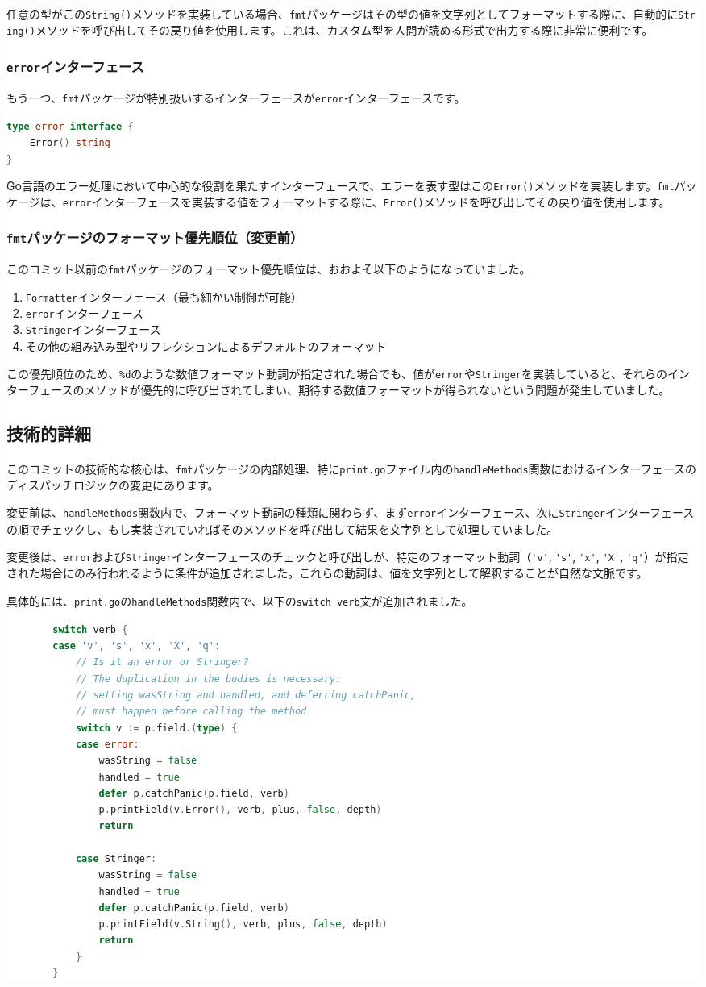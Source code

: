 任意の型がこの`String()`メソッドを実装している場合、`fmt`パッケージはその型の値を文字列としてフォーマットする際に、自動的に`String()`メソッドを呼び出してその戻り値を使用します。これは、カスタム型を人間が読める形式で出力する際に非常に便利です。

### `error`インターフェース

もう一つ、`fmt`パッケージが特別扱いするインターフェースが`error`インターフェースです。

```go
type error interface {
    Error() string
}
```

Go言語のエラー処理において中心的な役割を果たすインターフェースで、エラーを表す型はこの`Error()`メソッドを実装します。`fmt`パッケージは、`error`インターフェースを実装する値をフォーマットする際に、`Error()`メソッドを呼び出してその戻り値を使用します。

### `fmt`パッケージのフォーマット優先順位（変更前）

このコミット以前の`fmt`パッケージのフォーマット優先順位は、おおよそ以下のようになっていました。
1.  `Formatter`インターフェース（最も細かい制御が可能）
2.  `error`インターフェース
3.  `Stringer`インターフェース
4.  その他の組み込み型やリフレクションによるデフォルトのフォーマット

この優先順位のため、`%d`のような数値フォーマット動詞が指定された場合でも、値が`error`や`Stringer`を実装していると、それらのインターフェースのメソッドが優先的に呼び出されてしまい、期待する数値フォーマットが得られないという問題が発生していました。

## 技術的詳細

このコミットの技術的な核心は、`fmt`パッケージの内部処理、特に`print.go`ファイル内の`handleMethods`関数におけるインターフェースのディスパッチロジックの変更にあります。

変更前は、`handleMethods`関数内で、フォーマット動詞の種類に関わらず、まず`error`インターフェース、次に`Stringer`インターフェースの順でチェックし、もし実装されていればそのメソッドを呼び出して結果を文字列として処理していました。

変更後は、`error`および`Stringer`インターフェースのチェックと呼び出しが、特定のフォーマット動詞（`'v'`, `'s'`, `'x'`, `'X'`, `'q'`）が指定された場合にのみ行われるように条件が追加されました。これらの動詞は、値を文字列として解釈することが自然な文脈です。

具体的には、`print.go`の`handleMethods`関数内で、以下の`switch verb`文が追加されました。

```go
		switch verb {
		case 'v', 's', 'x', 'X', 'q':
			// Is it an error or Stringer?
			// The duplication in the bodies is necessary:
			// setting wasString and handled, and deferring catchPanic,
			// must happen before calling the method.
			switch v := p.field.(type) {
			case error:
				wasString = false
				handled = true
				defer p.catchPanic(p.field, verb)
				p.printField(v.Error(), verb, plus, false, depth)
				return

			case Stringer:
				wasString = false
				handled = true
				defer p.catchPanic(p.field, verb)
				p.printField(v.String(), verb, plus, false, depth)
				return
			}
		}
```
